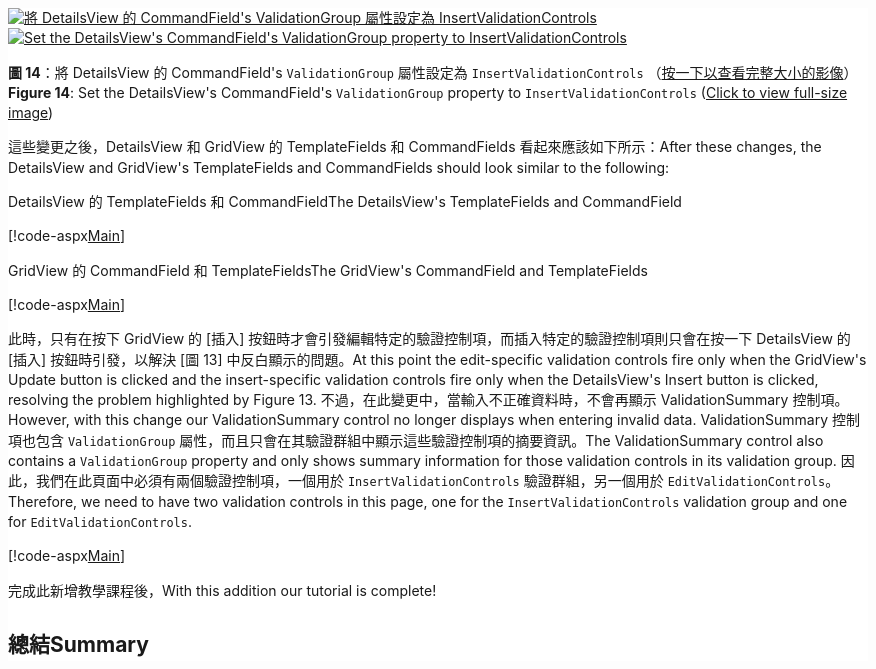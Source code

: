 <span data-ttu-id="34c2b-272">[![將 DetailsView 的 CommandField's ValidationGroup 屬性設定為 InsertValidationControls](adding-validation-controls-to-the-editing-and-inserting-interfaces-cs/_static/image41.png)](adding-validation-controls-to-the-editing-and-inserting-interfaces-cs/_static/image40.png)</span><span class="sxs-lookup"><span data-stu-id="34c2b-272">[![Set the DetailsView's CommandField's ValidationGroup property to InsertValidationControls](adding-validation-controls-to-the-editing-and-inserting-interfaces-cs/_static/image41.png)](adding-validation-controls-to-the-editing-and-inserting-interfaces-cs/_static/image40.png)</span></span>

<span data-ttu-id="34c2b-273">**圖 14**：將 DetailsView 的 CommandField's `ValidationGroup` 屬性設定為 `InsertValidationControls` （[按一下以查看完整大小的影像](adding-validation-controls-to-the-editing-and-inserting-interfaces-cs/_static/image42.png)）</span><span class="sxs-lookup"><span data-stu-id="34c2b-273">**Figure 14**: Set the DetailsView's CommandField's `ValidationGroup` property to `InsertValidationControls` ([Click to view full-size image](adding-validation-controls-to-the-editing-and-inserting-interfaces-cs/_static/image42.png))</span></span>

<span data-ttu-id="34c2b-274">這些變更之後，DetailsView 和 GridView 的 TemplateFields 和 CommandFields 看起來應該如下所示：</span><span class="sxs-lookup"><span data-stu-id="34c2b-274">After these changes, the DetailsView and GridView's TemplateFields and CommandFields should look similar to the following:</span></span>

<span data-ttu-id="34c2b-275">DetailsView 的 TemplateFields 和 CommandField</span><span class="sxs-lookup"><span data-stu-id="34c2b-275">The DetailsView's TemplateFields and CommandField</span></span>

[!code-aspx[Main](adding-validation-controls-to-the-editing-and-inserting-interfaces-cs/samples/sample4.aspx)]

<span data-ttu-id="34c2b-276">GridView 的 CommandField 和 TemplateFields</span><span class="sxs-lookup"><span data-stu-id="34c2b-276">The GridView's CommandField and TemplateFields</span></span>

[!code-aspx[Main](adding-validation-controls-to-the-editing-and-inserting-interfaces-cs/samples/sample5.aspx)]

<span data-ttu-id="34c2b-277">此時，只有在按下 GridView 的 [插入] 按鈕時才會引發編輯特定的驗證控制項，而插入特定的驗證控制項則只會在按一下 DetailsView 的 [插入] 按鈕時引發，以解決 [圖 13] 中反白顯示的問題。</span><span class="sxs-lookup"><span data-stu-id="34c2b-277">At this point the edit-specific validation controls fire only when the GridView's Update button is clicked and the insert-specific validation controls fire only when the DetailsView's Insert button is clicked, resolving the problem highlighted by Figure 13.</span></span> <span data-ttu-id="34c2b-278">不過，在此變更中，當輸入不正確資料時，不會再顯示 ValidationSummary 控制項。</span><span class="sxs-lookup"><span data-stu-id="34c2b-278">However, with this change our ValidationSummary control no longer displays when entering invalid data.</span></span> <span data-ttu-id="34c2b-279">ValidationSummary 控制項也包含 `ValidationGroup` 屬性，而且只會在其驗證群組中顯示這些驗證控制項的摘要資訊。</span><span class="sxs-lookup"><span data-stu-id="34c2b-279">The ValidationSummary control also contains a `ValidationGroup` property and only shows summary information for those validation controls in its validation group.</span></span> <span data-ttu-id="34c2b-280">因此，我們在此頁面中必須有兩個驗證控制項，一個用於 `InsertValidationControls` 驗證群組，另一個用於 `EditValidationControls`。</span><span class="sxs-lookup"><span data-stu-id="34c2b-280">Therefore, we need to have two validation controls in this page, one for the `InsertValidationControls` validation group and one for `EditValidationControls`.</span></span>

[!code-aspx[Main](adding-validation-controls-to-the-editing-and-inserting-interfaces-cs/samples/sample6.aspx)]

<span data-ttu-id="34c2b-281">完成此新增教學課程後，</span><span class="sxs-lookup"><span data-stu-id="34c2b-281">With this addition our tutorial is complete!</span></span>

## <a name="summary"></a><span data-ttu-id="34c2b-282">總結</span><span class="sxs-lookup"><span data-stu-id="34c2b-282">Summary</span></span>

